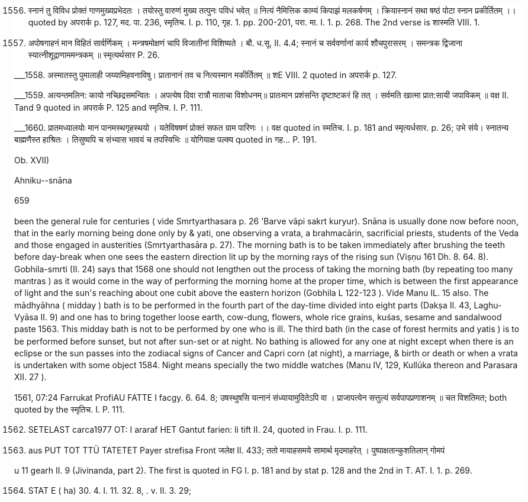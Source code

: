 1556. स्नानं तु विविध प्रोक्तं गाणमुख्यप्रभेदतः । तयोस्तु वारुणं मुख्य तत्पुनः पविधं भवेत् ॥ नित्यं नैमित्तिक काम्यं किपाझं मलकर्षणम् । क्रियास्नानं सथा षष्ठं पोटा स्नान प्रकीर्तितम् ।। quoted by अपरार्क p. 127, मद. पा. 236, स्मृतिच. I. p. 110, गृह. 1. pp. 200-201, परा. मा. I. 1. p. 268. The 2nd verse is शास्मति VIII. 1. 

1557. अपोषगाहनं मान विहितं सार्वर्णिकम् । मन्त्रषमोक्षणं चापि विजातीनां विशिष्यते । बौ. ध.सू. II. 4.4; स्नानं च सर्ववर्णानां कार्य शौचपुरासरम् । समन्त्रक द्विजाना स्यात्नीशूद्राणाममन्त्रकम् ॥ स्मृत्यर्थसार P. 26. 

___1558. अस्मातस्तु पुमालाही जय्यामिहवनाविषु। प्रातानानं तव च नित्यस्मान मकीर्तितम् ॥ शE VIII. 2 quoted in अपरार्क p. 127. 

___1559. अत्यन्तमलिन: कायो नच्छिद्रसमन्वितः । अपत्येष दिवा रात्रौ माताचा विशोधनम्॥ प्रातःमान प्रशंसन्ति दृष्टाष्टकरं हि तत् । सर्वमति खात्मा प्रात:सायी जपाविकम् ॥ वक्ष II. Tand 9 quoted in अपरार्क P. 125 and स्मृतिच. I. P. 111. 

___1660. प्रातमध्यालयोः मान पानमस्थगृहस्थयो । यतेविषषणं प्रोक्तं सफत ग्राम पारिणः ।। वक्ष quoted in स्मतिच. I. p. 181 and स्मृत्यर्धसार. p. 26; उभे संये। स्नातन्य बाह्मणैस्त हाश्रितः । तिसुष्वपि च संभ्यास भावयं च तपस्विभिः ॥ योगियाक्ष पल्क्य quoted in गह... P. 191. 

Ob. XVII) 

Ahniku--snāna 

659 

been the general rule for centuries ( vide Smrtyarthasara p. 26 'Barve vāpi sakrt kuryur). Snāna is usually done now before noon, that in the early morning being done only by & yati, one observing a vrata, a brahmacārin, sacrificial priests, students of the Veda and those engaged in austerities (Smrtyarthasāra p. 27). The morning bath is to be taken immediately after brushing the teeth before day-break when one sees the eastern direction lit up by the morning rays of the rising sun (Viṣṇu 161 Dh. 8. 64. 8). Gobhila-smrti (II. 24) says that 1568 one should not lengthen out the process of taking the morning bath (by repeating too many mantras ) as it would come in the way of performing the morning home at the proper time, which is between the first appearance of light and the sun's reaching about one cubit above the eastern horizon (Gobhila L 122-123 ). Vide Manu IL. 15 also. The mādhyāhna ( midday ) bath is to be performed in the fourth part of the day-time divided into eight parts (Dakṣa II. 43, Laghu-Vyāsa II. 9) and one has to bring together loose earth, cow-dung, flowers, whole rice grains, kuśas, sesame and sandalwood paste 1563. This midday bath is not to be performed by one who is ill. The third bath (in the case of forest hermits and yatis ) is to be performed before sunset, but not after sun-set or at night. No bathing is allowed for any one at night except when there is an eclipse or the sun passes into the zodiacal signs of Cancer and Capri corn (at night), a marriage, & birth or death or when a vrata is undertaken with some object 1584. Night means specially the two middle watches (Manu IV, 129, Kullūka thereon and Parasara XII. 27 ). 

1561, 07:24 Farrukat ProfiAU FATTE I facgy. 6. 64. 8; उषस्थुषसि यत्नानं संध्यायामुदितेऽपि वा । प्राजापत्येन सत्तुल्यं सर्वपापप्रणाशनम् ॥ चत विशतिमत; both quoted by the स्मृतिच. I. P. 111. 

1562. SETELAST carca1977 OT: I araraf HET Gantut farien: li tift II. 24, quoted in Frau. I. p. 111. 

1563. aus PUT TOT TTÜ TATETET Payer strefisa Front जलेक्ष II. 433; ततो मायाहसमये सामार्थ मृदमाहरेत् । पुष्पाक्षतान्कुशतिलान् गोमपं 

u 11 gearh II. 9 (Jivinanda, part 2). The first is quoted in FG I. p. 181 and by stat p. 128 and the 2nd in T. AT. I. 1. p. 269. 

1564. STAT E ( ha) 30. 4. I. 11. 32. 8, . v. II. 3. 29; 
